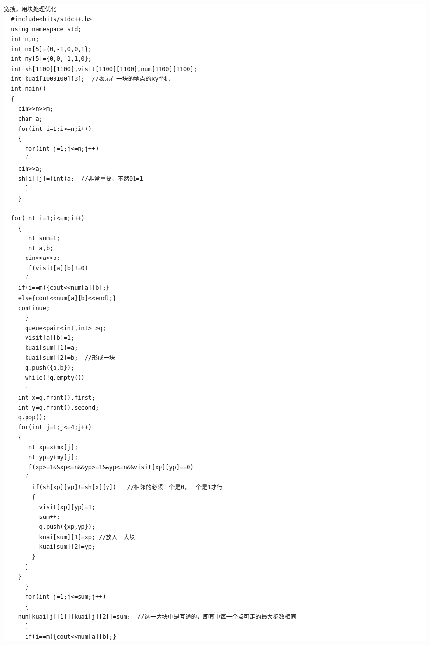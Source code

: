 	宽搜，用块处理优化
	  #include<bits/stdc++.h>
	  using namespace std;
	  int m,n;
	  int mx[5]={0,-1,0,0,1};
	  int my[5]={0,0,-1,1,0};
	  int sh[1100][1100],visit[1100][1100],num[1100][1100];
	  int kuai[1000100][3];  //表示在一块的地点的xy坐标
	  int main()
	  {
	    cin>>n>>m;
	    char a;
	    for(int i=1;i<=n;i++)
	    {
	      for(int j=1;j<=n;j++)
	      {
		cin>>a;
		sh[i][j]=(int)a;  //非常重要，不然01=1
	      }
	    }

	  for(int i=1;i<=m;i++)
	    {
	      int sum=1;
	      int a,b;
	      cin>>a>>b;
	      if(visit[a][b]!=0)
	      {
		if(i==m){cout<<num[a][b];}
		else{cout<<num[a][b]<<endl;}
		continue;
	      }
	      queue<pair<int,int> >q;
	      visit[a][b]=1;
	      kuai[sum][1]=a;
	      kuai[sum][2]=b;  //形成一块
	      q.push({a,b});
	      while(!q.empty())
	      {
		int x=q.front().first;
		int y=q.front().second;
		q.pop();
		for(int j=1;j<=4;j++)
		{
		  int xp=x+mx[j];
		  int yp=y+my[j];
		  if(xp>=1&&xp<=n&&yp>=1&&yp<=n&&visit[xp][yp]==0)
		  {
		    if(sh[xp][yp]!=sh[x][y])   //相邻的必须一个是0，一个是1才行
		    {
		      visit[xp][yp]=1;
		      sum++;
		      q.push({xp,yp});
		      kuai[sum][1]=xp; //放入一大块
		      kuai[sum][2]=yp;
		    }
		  }
		}
	      }
	      for(int j=1;j<=sum;j++)
	      {
		num[kuai[j][1]][kuai[j][2]]=sum;  //这一大块中是互通的，即其中每一个点可走的最大步数相同
	      }
	      if(i==m){cout<<num[a][b];}